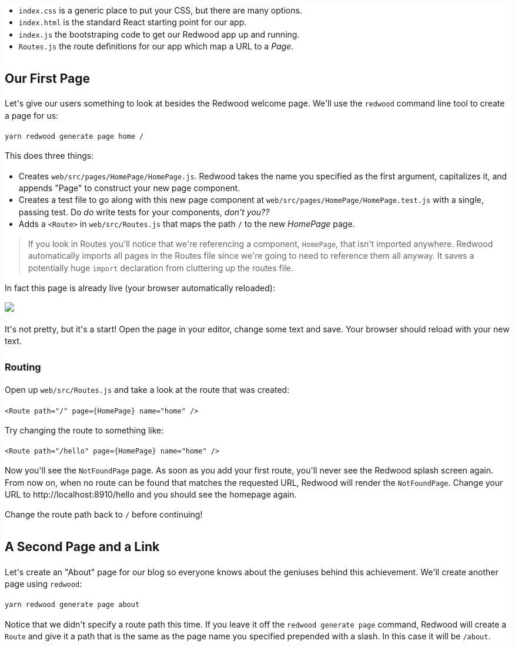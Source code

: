 - `index.css` is a generic place to put your CSS, but there are many options.
- `index.html` is the standard React starting point for our app.
- `index.js` the bootstraping code to get our Redwood app up and running.
- `Routes.js` the route definitions for our app which map a URL to a _Page_.

## Our First Page

Let's give our users something to look at besides the Redwood welcome page. We'll use the `redwood` command line tool to create a page for us:

    yarn redwood generate page home /

This does three things:

- Creates `web/src/pages/HomePage/HomePage.js`. Redwood takes the name you specified as the first argument, capitalizes it, and appends "Page" to construct your new page component.
- Creates a test file to go along with this new page component at `web/src/pages/HomePage/HomePage.test.js` with a single, passing test. Do _do_ write tests for your components, _don't you??_
- Adds a `<Route>` in `web/src/Routes.js` that maps the path `/` to the new _HomePage_ page.

> If you look in Routes you'll notice that we're referencing a component, `HomePage`, that isn't imported anywhere. Redwood automatically imports all pages in the Routes file since we're going to need to reference them all anyway. It saves a potentially huge `import` declaration from cluttering up the routes file.

In fact this page is already live (your browser automatically reloaded):

<img src="https://user-images.githubusercontent.com/300/73023260-ff648300-3ddf-11ea-9961-0b7cd6399caa.png" />

It's not pretty, but it's a start! Open the page in your editor, change some text and save. Your browser should reload with your new text.

### Routing

Open up `web/src/Routes.js` and take a look at the route that was created:

    <Route path="/" page={HomePage} name="home" />

Try changing the route to something like:

    <Route path="/hello" page={HomePage} name="home" />

Now you'll see the `NotFoundPage` page. As soon as you add your first route, you'll never see the Redwood splash screen again. From now on, when no route can be found that matches the requested URL, Redwood will render the `NotFoundPage`. Change your URL to http://localhost:8910/hello and you should see the homepage again.

Change the route path back to `/` before continuing!

## A Second Page and a Link

Let's create an "About" page for our blog so everyone knows about the geniuses behind this achievement. We'll create another page using `redwood`:

    yarn redwood generate page about

Notice that we didn't specify a route path this time. If you leave it off the `redwood generate page` command, Redwood will create a `Route` and give it a path that is the same as the page name you specified prepended with a slash. In this case it will be `/about`.
